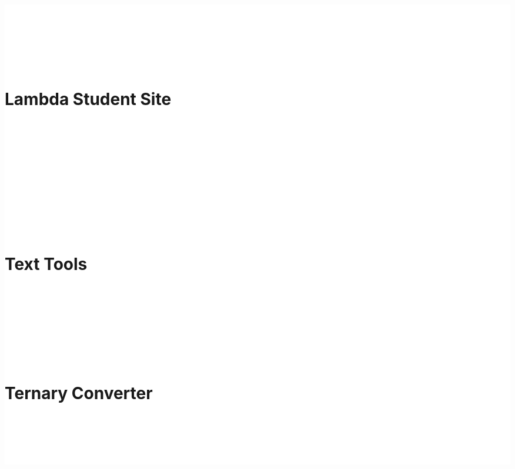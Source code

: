 <iframe style="resize:both; overflow:scroll;"  sandbox="allow-scripts" style="resize:both; overflow:scroll;"    src="https://resourcerepo2.netlify.app/" width="1200px" height="800px"  scrolling="yes"   frameborder="yes" loading="lazy"  allowfullscreen="true"  frameborder="0" >
</iframe>
<br>

<br>
<br>

<br>
<br>

<h1>   Lambda Student Site </h1>
<br>

<iframe style="resize:both; overflow:scroll;"  sandbox="allow-scripts" style="resize:both; overflow:scroll;"    class="inner" src="https://lambda-resources.netlify.app/" width="1200px" height="800px"  scrolling="yes"   frameborder="yes" loading="lazy"  allowfullscreen="true"  frameborder="0" >
</iframe>
<br>

<br>
<br>

<br>
<br>

<br>
<br>

<br>
<h1> Text Tools     </h1>
<br>

<iframe style="resize:both; overflow:scroll;"  sandbox="allow-scripts" style="resize:both; overflow:scroll;"    src="https://devtools42.netlify.app/" width="1200px" height="800px"  scrolling="yes"   frameborder="yes" loading="lazy"  allowfullscreen="true"  frameborder="0" >
</iframe>
<br>

<br>
<br>

<br>
<br>

<h1> Ternary Converter   </h1>
<br>
<iframe style="resize:both; overflow:scroll;"  sandbox="allow-scripts" style="resize:both; overflow:scroll;"    src="https://ternary42.netlify.app/" width="1200px" height="800px"  scrolling="yes"   frameborder="yes" loading="lazy"  allowfullscreen="true"  frameborder="0" >
</iframe>
<br>

<br>
<br>
